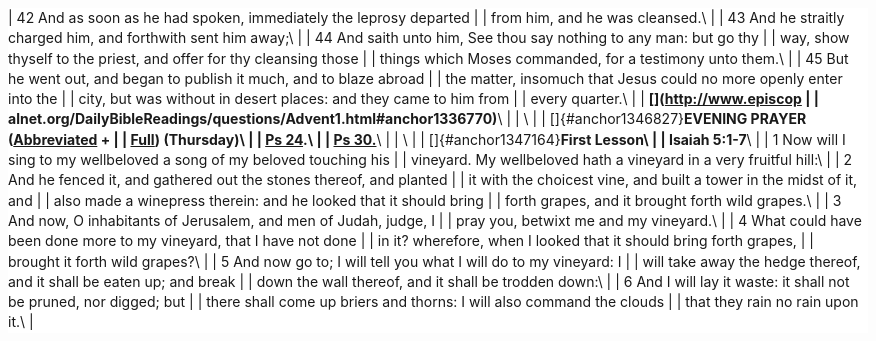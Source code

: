 | 42 And as soon as he had spoken, immediately the leprosy departed     |
| from him, and he was cleansed.\                                       |
| 43 And he straitly charged him, and forthwith sent him away;\         |
| 44 And saith unto him, See thou say nothing to any man: but go thy    |
| way, show thyself to the priest, and offer for thy cleansing those    |
| things which Moses commanded, for a testimony unto them.\             |
| 45 But he went out, and began to publish it much, and to blaze abroad |
| the matter, insomuch that Jesus could no more openly enter into the   |
| city, but was without in desert places: and they came to him from     |
| every quarter.\                                                       |
| **[](http://www.episcop                                               |
| alnet.org/DailyBibleReadings/questions/Advent1.html#anchor1336770)**\ |
| \                                                                     |
| []{#anchor1346827}**EVENING PRAYER ([Abbreviated](../dO_EP.html) +    |
| [Full](../dailyofficeEP.html)) (Thursday)\                            |
| [Ps 24](../Psalter/Ps24.html).\                                       |
| [Ps 30.](../Psalter/Ps30.html)**\                                     |
| \                                                                     |
| []{#anchor1347164}**First Lesson\                                     |
| Isaiah 5:1-7**\                                                       |
| 1 Now will I sing to my wellbeloved a song of my beloved touching his |
| vineyard. My wellbeloved hath a vineyard in a very fruitful hill:\    |
| 2 And he fenced it, and gathered out the stones thereof, and planted  |
| it with the choicest vine, and built a tower in the midst of it, and  |
| also made a winepress therein: and he looked that it should bring     |
| forth grapes, and it brought forth wild grapes.\                      |
| 3 And now, O inhabitants of Jerusalem, and men of Judah, judge, I     |
| pray you, betwixt me and my vineyard.\                                |
| 4 What could have been done more to my vineyard, that I have not done |
| in it? wherefore, when I looked that it should bring forth grapes,    |
| brought it forth wild grapes?\                                        |
| 5 And now go to; I will tell you what I will do to my vineyard: I     |
| will take away the hedge thereof, and it shall be eaten up; and break |
| down the wall thereof, and it shall be trodden down:\                 |
| 6 And I will lay it waste: it shall not be pruned, nor digged; but    |
| there shall come up briers and thorns: I will also command the clouds |
| that they rain no rain upon it.\                                      |